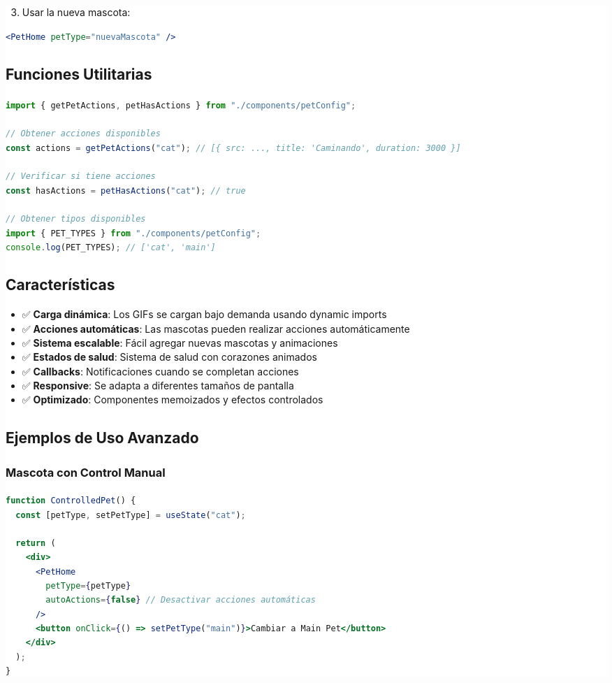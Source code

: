 3. Usar la nueva mascota:

```jsx
<PetHome petType="nuevaMascota" />
```

## Funciones Utilitarias

```javascript
import { getPetActions, petHasActions } from "./components/petConfig";

// Obtener acciones disponibles
const actions = getPetActions("cat"); // [{ src: ..., title: 'Caminando', duration: 3000 }]

// Verificar si tiene acciones
const hasActions = petHasActions("cat"); // true

// Obtener tipos disponibles
import { PET_TYPES } from "./components/petConfig";
console.log(PET_TYPES); // ['cat', 'main']
```

## Características

- ✅ **Carga dinámica**: Los GIFs se cargan bajo demanda usando dynamic imports
- ✅ **Acciones automáticas**: Las mascotas pueden realizar acciones automáticamente
- ✅ **Sistema escalable**: Fácil agregar nuevas mascotas y animaciones
- ✅ **Estados de salud**: Sistema de salud con corazones animados
- ✅ **Callbacks**: Notificaciones cuando se completan acciones
- ✅ **Responsive**: Se adapta a diferentes tamaños de pantalla
- ✅ **Optimizado**: Componentes memoizados y efectos controlados

## Ejemplos de Uso Avanzado

### Mascota con Control Manual

```jsx
function ControlledPet() {
  const [petType, setPetType] = useState("cat");

  return (
    <div>
      <PetHome
        petType={petType}
        autoActions={false} // Desactivar acciones automáticas
      />
      <button onClick={() => setPetType("main")}>Cambiar a Main Pet</button>
    </div>
  );
}
```
